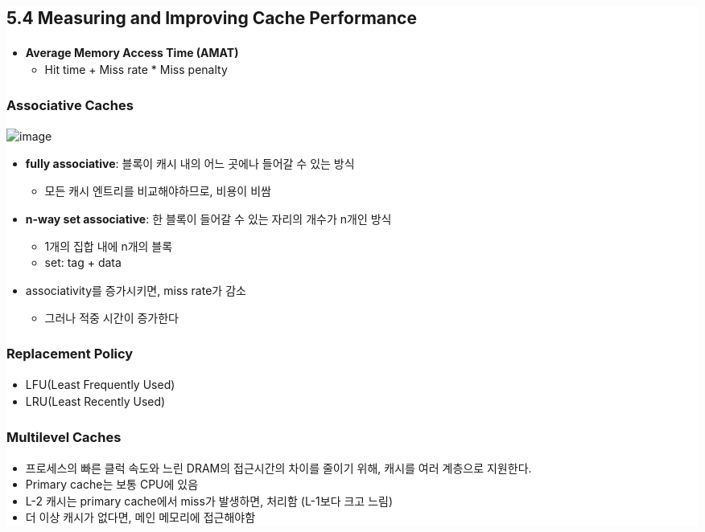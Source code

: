 

## 5.4 Measuring and Improving Cache Performance

- **Average Memory Access Time (AMAT)**
  - Hit time + Miss rate * Miss penalty



### Associative Caches

<img width="490" alt="image" src="https://user-images.githubusercontent.com/70627979/182012022-273eb1d5-c8d4-47a2-bc90-e3d01f8e5939.png">

- **fully associative**: 블록이 캐시 내의 어느 곳에나 들어갈 수 있는 방식
  - 모든 캐시 엔트리를 비교해야하므로, 비용이 비쌈
- **n-way set associative**: 한 블록이 들어갈 수 있는 자리의 개수가 n개인 방식
  - 1개의 집합 내에 n개의 블록
  - set: tag + data



- associativity를 증가시키면, miss rate가 감소
  - 그러나 적중 시간이 증가한다



### Replacement Policy

- LFU(Least Frequently Used)
- LRU(Least Recently Used)



### Multilevel Caches

- 프로세스의 빠른 클럭 속도와 느린 DRAM의 접근시간의 차이를 줄이기 위해, 캐시를 여러 계층으로 지원한다.
- Primary cache는 보통 CPU에 있음
- L-2 캐시는 primary cache에서 miss가 발생하면, 처리함 (L-1보다 크고 느림)
- 더 이상 캐시가 없다면, 메인 메모리에 접근해야함